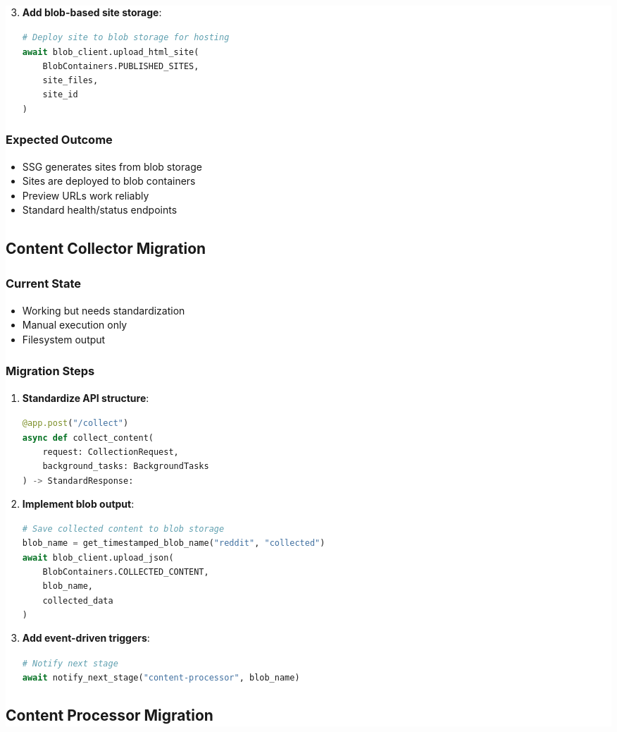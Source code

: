 3. **Add blob-based site storage**:
   ```python
   # Deploy site to blob storage for hosting
   await blob_client.upload_html_site(
       BlobContainers.PUBLISHED_SITES,
       site_files,
       site_id
   )
   ```

### Expected Outcome
- SSG generates sites from blob storage
- Sites are deployed to blob containers
- Preview URLs work reliably
- Standard health/status endpoints

## Content Collector Migration

### Current State
- Working but needs standardization
- Manual execution only
- Filesystem output

### Migration Steps

1. **Standardize API structure**:
   ```python
   @app.post("/collect")
   async def collect_content(
       request: CollectionRequest,
       background_tasks: BackgroundTasks
   ) -> StandardResponse:
   ```

2. **Implement blob output**:
   ```python
   # Save collected content to blob storage
   blob_name = get_timestamped_blob_name("reddit", "collected")
   await blob_client.upload_json(
       BlobContainers.COLLECTED_CONTENT,
       blob_name,
       collected_data
   )
   ```

3. **Add event-driven triggers**:
   ```python
   # Notify next stage
   await notify_next_stage("content-processor", blob_name)
   ```

## Content Processor Migration
